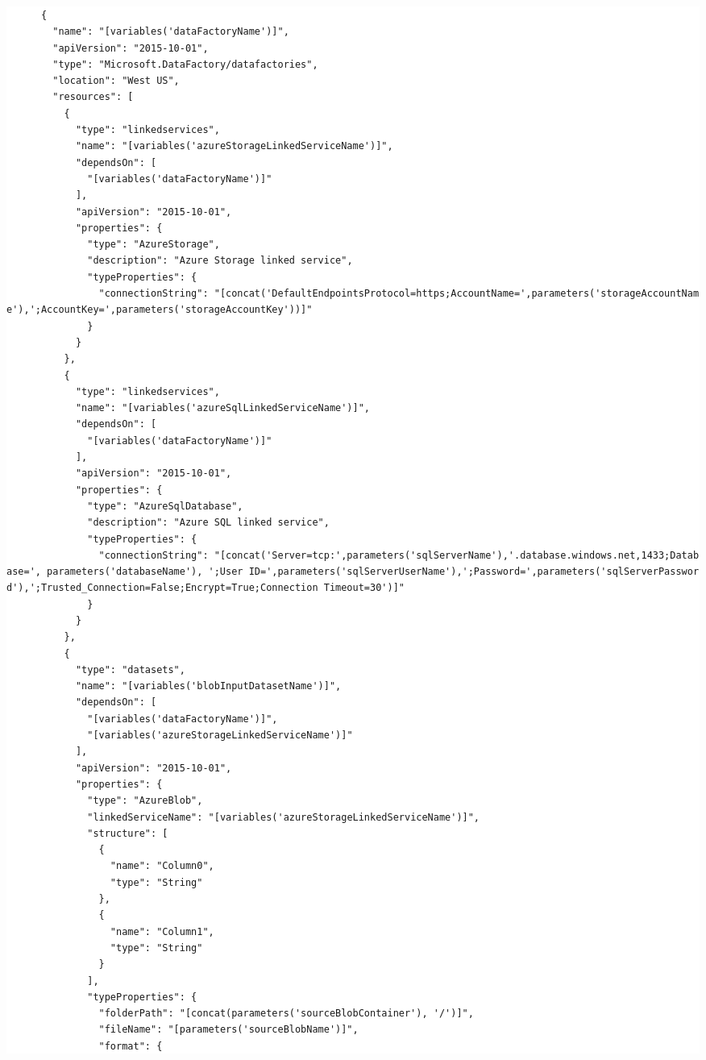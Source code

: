           {
            "name": "[variables('dataFactoryName')]",
            "apiVersion": "2015-10-01",
            "type": "Microsoft.DataFactory/datafactories",
            "location": "West US",
            "resources": [
              {
                "type": "linkedservices",
                "name": "[variables('azureStorageLinkedServiceName')]",
                "dependsOn": [
                  "[variables('dataFactoryName')]"
                ],
                "apiVersion": "2015-10-01",
                "properties": {
                  "type": "AzureStorage",
                  "description": "Azure Storage linked service",
                  "typeProperties": {
                    "connectionString": "[concat('DefaultEndpointsProtocol=https;AccountName=',parameters('storageAccountName'),';AccountKey=',parameters('storageAccountKey'))]"
                  }
                }
              },
              {
                "type": "linkedservices",
                "name": "[variables('azureSqlLinkedServiceName')]",
                "dependsOn": [
                  "[variables('dataFactoryName')]"
                ],
                "apiVersion": "2015-10-01",
                "properties": {
                  "type": "AzureSqlDatabase",
                  "description": "Azure SQL linked service",
                  "typeProperties": {
                    "connectionString": "[concat('Server=tcp:',parameters('sqlServerName'),'.database.windows.net,1433;Database=', parameters('databaseName'), ';User ID=',parameters('sqlServerUserName'),';Password=',parameters('sqlServerPassword'),';Trusted_Connection=False;Encrypt=True;Connection Timeout=30')]"
                  }
                }
              },
              {
                "type": "datasets",
                "name": "[variables('blobInputDatasetName')]",
                "dependsOn": [
                  "[variables('dataFactoryName')]",
                  "[variables('azureStorageLinkedServiceName')]"
                ],
                "apiVersion": "2015-10-01",
                "properties": {
                  "type": "AzureBlob",
                  "linkedServiceName": "[variables('azureStorageLinkedServiceName')]",
                  "structure": [
                    {
                      "name": "Column0",
                      "type": "String"
                    },
                    {
                      "name": "Column1",
                      "type": "String"
                    }
                  ],
                  "typeProperties": {
                    "folderPath": "[concat(parameters('sourceBlobContainer'), '/')]",
                    "fileName": "[parameters('sourceBlobName')]",
                    "format": {